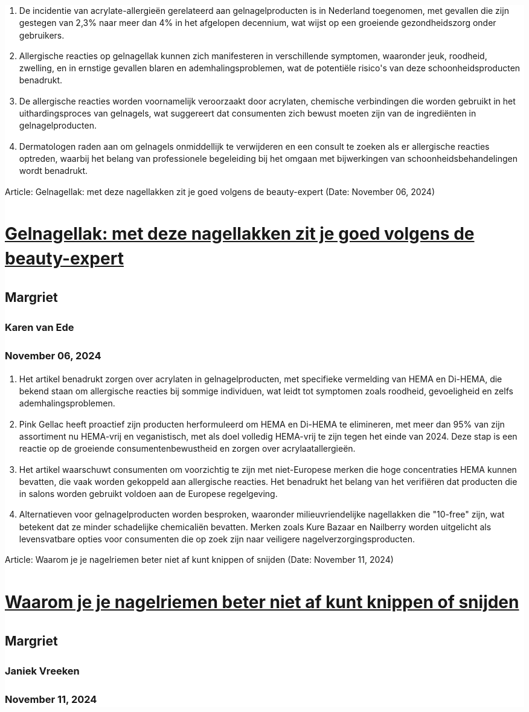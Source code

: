 1. De incidentie van acrylate-allergieën gerelateerd aan gelnagelproducten is in Nederland toegenomen, met gevallen die zijn gestegen van 2,3% naar meer dan 4% in het afgelopen decennium, wat wijst op een groeiende gezondheidszorg onder gebruikers.

2. Allergische reacties op gelnagellak kunnen zich manifesteren in verschillende symptomen, waaronder jeuk, roodheid, zwelling, en in ernstige gevallen blaren en ademhalingsproblemen, wat de potentiële risico's van deze schoonheidsproducten benadrukt.

3. De allergische reacties worden voornamelijk veroorzaakt door acrylaten, chemische verbindingen die worden gebruikt in het uithardingsproces van gelnagels, wat suggereert dat consumenten zich bewust moeten zijn van de ingrediënten in gelnagelproducten.

4. Dermatologen raden aan om gelnagels onmiddellijk te verwijderen en een consult te zoeken als er allergische reacties optreden, waarbij het belang van professionele begeleiding bij het omgaan met bijwerkingen van schoonheidsbehandelingen wordt benadrukt.

Article: Gelnagellak: met deze nagellakken zit je goed volgens de beauty-expert (Date: November 06, 2024)
# [Gelnagellak: met deze nagellakken zit je goed volgens de beauty-expert](https://advance.lexis.com/api/document?collection=news&id=urn:contentItem:6DYC-W9R3-RSJB-542F-00000-00&context=1519360)
## Margriet
### Karen van Ede
### November 06, 2024

1. Het artikel benadrukt zorgen over acrylaten in gelnagelproducten, met specifieke vermelding van HEMA en Di-HEMA, die bekend staan om allergische reacties bij sommige individuen, wat leidt tot symptomen zoals roodheid, gevoeligheid en zelfs ademhalingsproblemen.

2. Pink Gellac heeft proactief zijn producten herformuleerd om HEMA en Di-HEMA te elimineren, met meer dan 95% van zijn assortiment nu HEMA-vrij en veganistisch, met als doel volledig HEMA-vrij te zijn tegen het einde van 2024. Deze stap is een reactie op de groeiende consumentenbewustheid en zorgen over acrylaatallergieën.

3. Het artikel waarschuwt consumenten om voorzichtig te zijn met niet-Europese merken die hoge concentraties HEMA kunnen bevatten, die vaak worden gekoppeld aan allergische reacties. Het benadrukt het belang van het verifiëren dat producten die in salons worden gebruikt voldoen aan de Europese regelgeving.

4. Alternatieven voor gelnagelproducten worden besproken, waaronder milieuvriendelijke nagellakken die "10-free" zijn, wat betekent dat ze minder schadelijke chemicaliën bevatten. Merken zoals Kure Bazaar en Nailberry worden uitgelicht als levensvatbare opties voor consumenten die op zoek zijn naar veiligere nagelverzorgingsproducten.

Article: Waarom je je nagelriemen beter niet af kunt knippen of snijden (Date: November 11, 2024)
# [Waarom je je nagelriemen beter niet af kunt knippen of snijden](https://advance.lexis.com/api/document?collection=news&id=urn:contentItem:6DYC-W773-RWHX-B3NB-00000-00&context=1519360)
## Margriet
### Janiek Vreeken
### November 11, 2024
